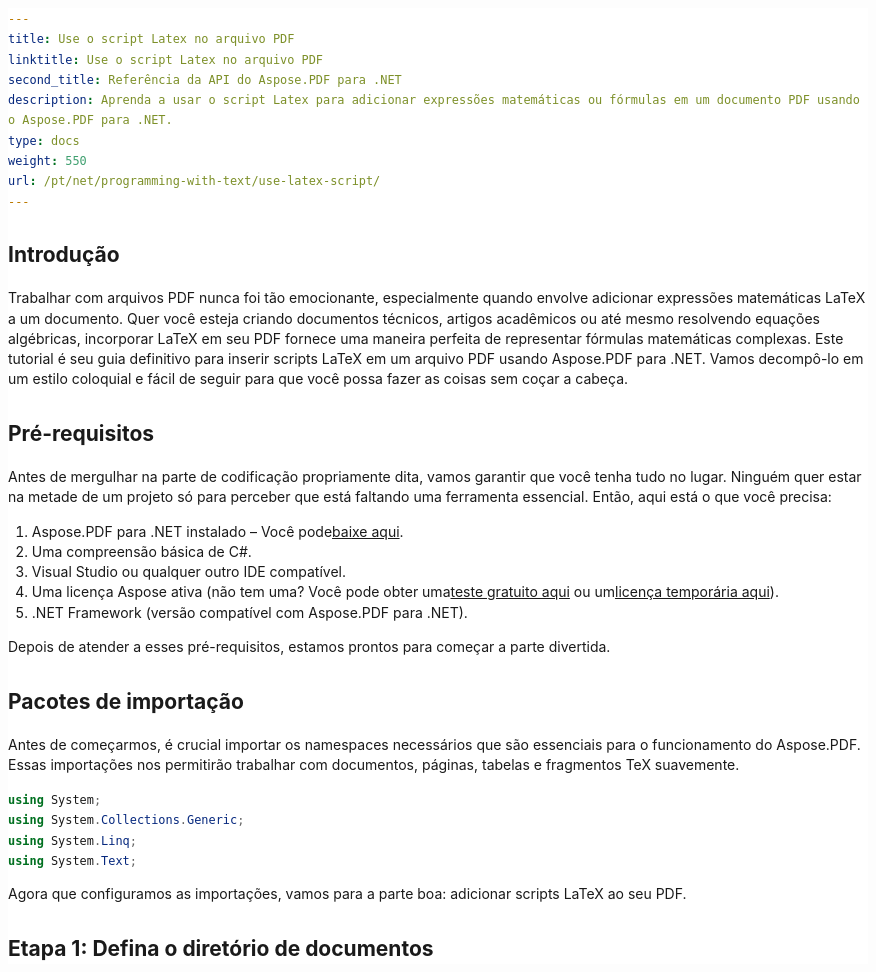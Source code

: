 ```yaml
---
title: Use o script Latex no arquivo PDF
linktitle: Use o script Latex no arquivo PDF
second_title: Referência da API do Aspose.PDF para .NET
description: Aprenda a usar o script Latex para adicionar expressões matemáticas ou fórmulas em um documento PDF usando o Aspose.PDF para .NET.
type: docs
weight: 550
url: /pt/net/programming-with-text/use-latex-script/
---
```

## Introdução

Trabalhar com arquivos PDF nunca foi tão emocionante, especialmente quando envolve adicionar expressões matemáticas LaTeX a um documento. Quer você esteja criando documentos técnicos, artigos acadêmicos ou até mesmo resolvendo equações algébricas, incorporar LaTeX em seu PDF fornece uma maneira perfeita de representar fórmulas matemáticas complexas. Este tutorial é seu guia definitivo para inserir scripts LaTeX em um arquivo PDF usando Aspose.PDF para .NET. Vamos decompô-lo em um estilo coloquial e fácil de seguir para que você possa fazer as coisas sem coçar a cabeça.

## Pré-requisitos

Antes de mergulhar na parte de codificação propriamente dita, vamos garantir que você tenha tudo no lugar. Ninguém quer estar na metade de um projeto só para perceber que está faltando uma ferramenta essencial. Então, aqui está o que você precisa:

1.  Aspose.PDF para .NET instalado – Você pode[baixe aqui](https://releases.aspose.com/pdf/net/). 
2. Uma compreensão básica de C#.
3. Visual Studio ou qualquer outro IDE compatível.
4.  Uma licença Aspose ativa (não tem uma? Você pode obter uma[teste gratuito aqui](https://releases.aspose.com/) ou um[licença temporária aqui](https://purchase.aspose.com/temporary-license/)).
5. .NET Framework (versão compatível com Aspose.PDF para .NET).

Depois de atender a esses pré-requisitos, estamos prontos para começar a parte divertida.

## Pacotes de importação

Antes de começarmos, é crucial importar os namespaces necessários que são essenciais para o funcionamento do Aspose.PDF. Essas importações nos permitirão trabalhar com documentos, páginas, tabelas e fragmentos TeX suavemente.

```csharp
using System;
using System.Collections.Generic;
using System.Linq;
using System.Text;
```

Agora que configuramos as importações, vamos para a parte boa: adicionar scripts LaTeX ao seu PDF.

## Etapa 1: Defina o diretório de documentos
